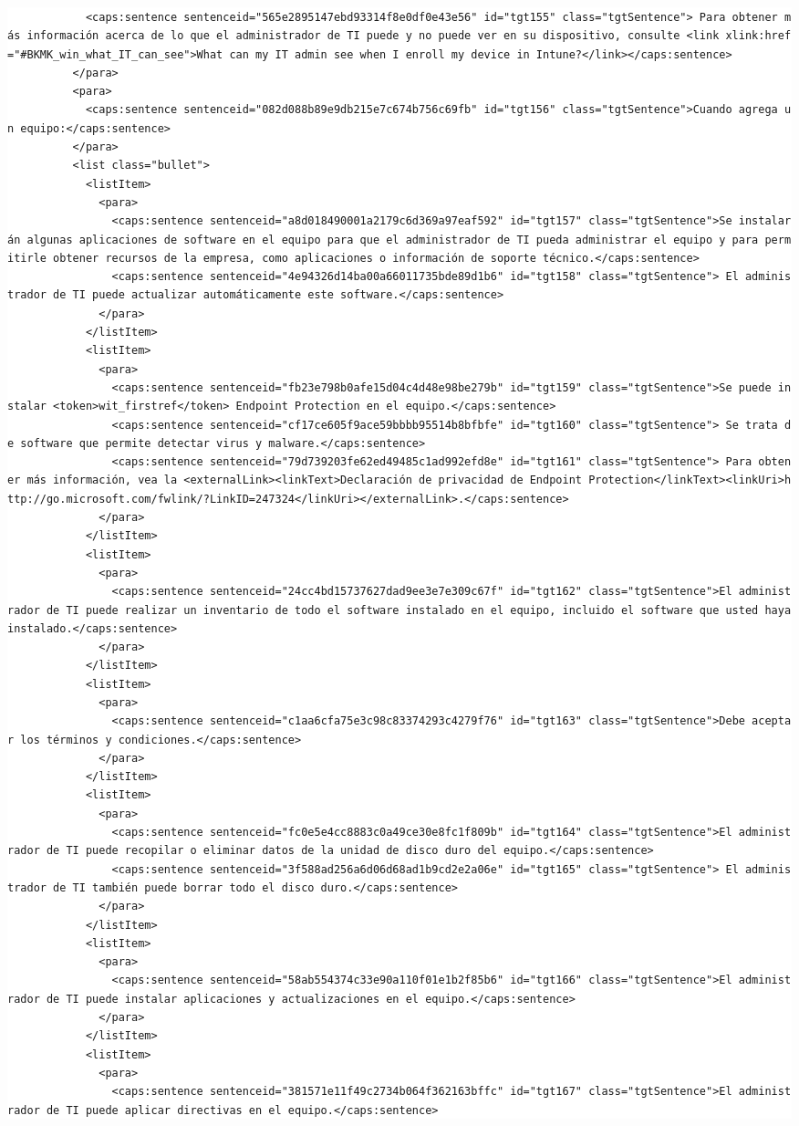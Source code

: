                 <caps:sentence sentenceid="565e2895147ebd93314f8e0df0e43e56" id="tgt155" class="tgtSentence"> Para obtener más información acerca de lo que el administrador de TI puede y no puede ver en su dispositivo, consulte <link xlink:href="#BKMK_win_what_IT_can_see">What can my IT admin see when I enroll my device in Intune?</link></caps:sentence>
              </para>
              <para>
                <caps:sentence sentenceid="082d088b89e9db215e7c674b756c69fb" id="tgt156" class="tgtSentence">Cuando agrega un equipo:</caps:sentence>
              </para>
              <list class="bullet">
                <listItem>
                  <para>
                    <caps:sentence sentenceid="a8d018490001a2179c6d369a97eaf592" id="tgt157" class="tgtSentence">Se instalarán algunas aplicaciones de software en el equipo para que el administrador de TI pueda administrar el equipo y para permitirle obtener recursos de la empresa, como aplicaciones o información de soporte técnico.</caps:sentence>
                    <caps:sentence sentenceid="4e94326d14ba00a66011735bde89d1b6" id="tgt158" class="tgtSentence"> El administrador de TI puede actualizar automáticamente este software.</caps:sentence>
                  </para>
                </listItem>
                <listItem>
                  <para>
                    <caps:sentence sentenceid="fb23e798b0afe15d04c4d48e98be279b" id="tgt159" class="tgtSentence">Se puede instalar <token>wit_firstref</token> Endpoint Protection en el equipo.</caps:sentence>
                    <caps:sentence sentenceid="cf17ce605f9ace59bbbb95514b8bfbfe" id="tgt160" class="tgtSentence"> Se trata de software que permite detectar virus y malware.</caps:sentence>
                    <caps:sentence sentenceid="79d739203fe62ed49485c1ad992efd8e" id="tgt161" class="tgtSentence"> Para obtener más información, vea la <externalLink><linkText>Declaración de privacidad de Endpoint Protection</linkText><linkUri>http://go.microsoft.com/fwlink/?LinkID=247324</linkUri></externalLink>.</caps:sentence>
                  </para>
                </listItem>
                <listItem>
                  <para>
                    <caps:sentence sentenceid="24cc4bd15737627dad9ee3e7e309c67f" id="tgt162" class="tgtSentence">El administrador de TI puede realizar un inventario de todo el software instalado en el equipo, incluido el software que usted haya instalado.</caps:sentence>
                  </para>
                </listItem>
                <listItem>
                  <para>
                    <caps:sentence sentenceid="c1aa6cfa75e3c98c83374293c4279f76" id="tgt163" class="tgtSentence">Debe aceptar los términos y condiciones.</caps:sentence>
                  </para>
                </listItem>
                <listItem>
                  <para>
                    <caps:sentence sentenceid="fc0e5e4cc8883c0a49ce30e8fc1f809b" id="tgt164" class="tgtSentence">El administrador de TI puede recopilar o eliminar datos de la unidad de disco duro del equipo.</caps:sentence>
                    <caps:sentence sentenceid="3f588ad256a6d06d68ad1b9cd2e2a06e" id="tgt165" class="tgtSentence"> El administrador de TI también puede borrar todo el disco duro.</caps:sentence>
                  </para>
                </listItem>
                <listItem>
                  <para>
                    <caps:sentence sentenceid="58ab554374c33e90a110f01e1b2f85b6" id="tgt166" class="tgtSentence">El administrador de TI puede instalar aplicaciones y actualizaciones en el equipo.</caps:sentence>
                  </para>
                </listItem>
                <listItem>
                  <para>
                    <caps:sentence sentenceid="381571e11f49c2734b064f362163bffc" id="tgt167" class="tgtSentence">El administrador de TI puede aplicar directivas en el equipo.</caps:sentence>